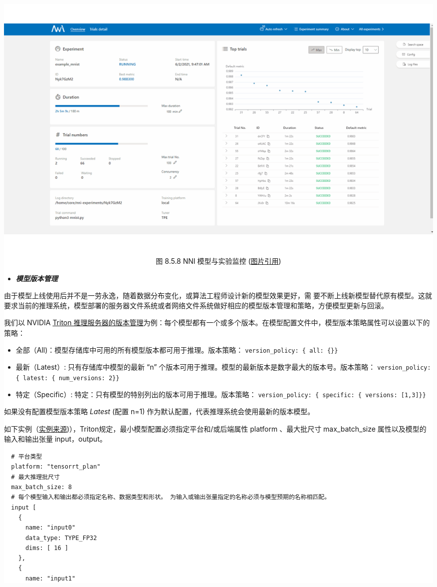 <center> <img src="./img/5/nnimonitor.gif" width="1000" height="500" /></center>
<center>图 8.5.8 NNI 模型与实验监控 (<a href="https://github.com/microsoft/nni/blob/master/docs/static/img/webui.gif">图片引用</a>) </center>

- ***模型版本管理***

由于模型上线使用后并不是一劳永逸，随着数据分布变化，或算法工程师设计新的模型效果更好，需
要不断上线新模型替代原有模型。这就要求当前的推理系统，模型部署的服务器文件系统或者网络文件系统做好相应的模型版本管理和策略，方便模型更新与回滚。

我们以 NVIDIA [Triton 推理服务器的版本管理](https://github.com/triton-inference-server/server/blob/main/docs/model_configuration.md#version-policy)为例：每个模型都有一个或多个版本。在模型配置文件中，模型版本策略属性可以设置以下的策略：

- 全部（All)：模型存储库中可用的所有模型版本都可用于推理。版本策略：
  ```version_policy: { all: {}}```

- 最新（Latest）: 只有存储库中模型的最新 “n” 个版本可用于推理。模型的最新版本是数字最大的版本号。版本策略：
  ```version_policy: { latest: { num_versions: 2}}```

- 特定（Specific）: 特定：只有模型的特别列出的版本可用于推理。版本策略：
  ```version_policy: { specific: { versions: [1,3]}}```

如果没有配置模型版本策略 *Latest* (配置 n=1) 作为默认配置，代表推理系统会使用最新的版本模型。

如下实例（[实例来源](https://github.com/triton-inference-server/server/blob/main/docs/model_configuration.md#version-policy))），Triton规定，最小模型配置必须指定平台和/或后端属性 platform 、最大批尺寸 max_batch_size 属性以及模型的输入和输出张量 input，output。
```
  # 平台类型
  platform: "tensorrt_plan"
  # 最大推理批尺寸
  max_batch_size: 8
  # 每个模型输入和输出都必须指定名称、数据类型和形状。 为输入或输出张量指定的名称必须与模型预期的名称相匹配。
  input [
    {
      name: "input0"
      data_type: TYPE_FP32
      dims: [ 16 ]
    },
    {
      name: "input1"